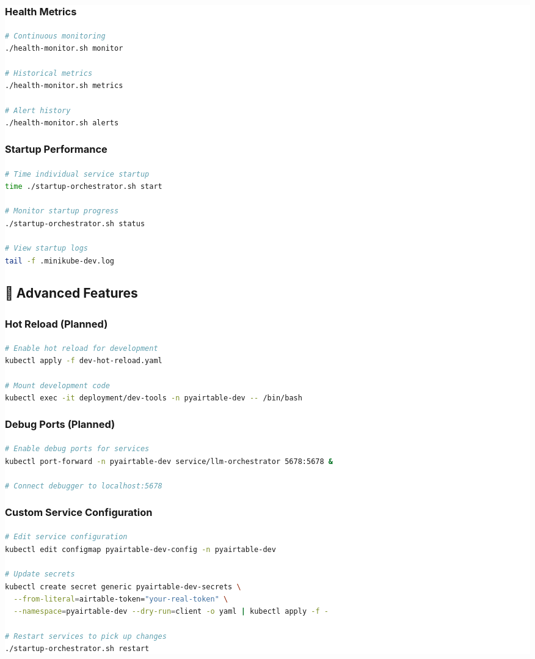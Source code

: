 ### Health Metrics

```bash
# Continuous monitoring
./health-monitor.sh monitor

# Historical metrics
./health-monitor.sh metrics

# Alert history
./health-monitor.sh alerts
```

### Startup Performance

```bash
# Time individual service startup
time ./startup-orchestrator.sh start

# Monitor startup progress
./startup-orchestrator.sh status

# View startup logs
tail -f .minikube-dev.log
```

## 🎯 Advanced Features

### Hot Reload (Planned)

```bash
# Enable hot reload for development
kubectl apply -f dev-hot-reload.yaml

# Mount development code
kubectl exec -it deployment/dev-tools -n pyairtable-dev -- /bin/bash
```

### Debug Ports (Planned)

```bash
# Enable debug ports for services
kubectl port-forward -n pyairtable-dev service/llm-orchestrator 5678:5678 &

# Connect debugger to localhost:5678
```

### Custom Service Configuration

```bash
# Edit service configuration
kubectl edit configmap pyairtable-dev-config -n pyairtable-dev

# Update secrets
kubectl create secret generic pyairtable-dev-secrets \
  --from-literal=airtable-token="your-real-token" \
  --namespace=pyairtable-dev --dry-run=client -o yaml | kubectl apply -f -

# Restart services to pick up changes
./startup-orchestrator.sh restart
```
